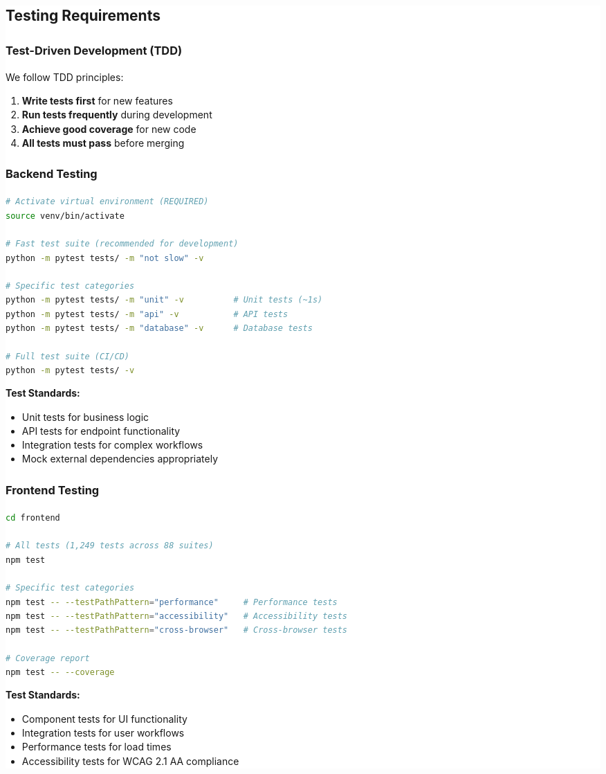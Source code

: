 ## Testing Requirements

### Test-Driven Development (TDD)

We follow TDD principles:

1. **Write tests first** for new features
2. **Run tests frequently** during development
3. **Achieve good coverage** for new code
4. **All tests must pass** before merging

### Backend Testing

```bash
# Activate virtual environment (REQUIRED)
source venv/bin/activate

# Fast test suite (recommended for development)
python -m pytest tests/ -m "not slow" -v

# Specific test categories
python -m pytest tests/ -m "unit" -v          # Unit tests (~1s)
python -m pytest tests/ -m "api" -v           # API tests
python -m pytest tests/ -m "database" -v      # Database tests

# Full test suite (CI/CD)
python -m pytest tests/ -v
```

**Test Standards:**
- Unit tests for business logic
- API tests for endpoint functionality
- Integration tests for complex workflows
- Mock external dependencies appropriately

### Frontend Testing

```bash
cd frontend

# All tests (1,249 tests across 88 suites)
npm test

# Specific test categories
npm test -- --testPathPattern="performance"     # Performance tests
npm test -- --testPathPattern="accessibility"   # Accessibility tests
npm test -- --testPathPattern="cross-browser"   # Cross-browser tests

# Coverage report
npm test -- --coverage
```

**Test Standards:**
- Component tests for UI functionality
- Integration tests for user workflows
- Performance tests for load times
- Accessibility tests for WCAG 2.1 AA compliance
